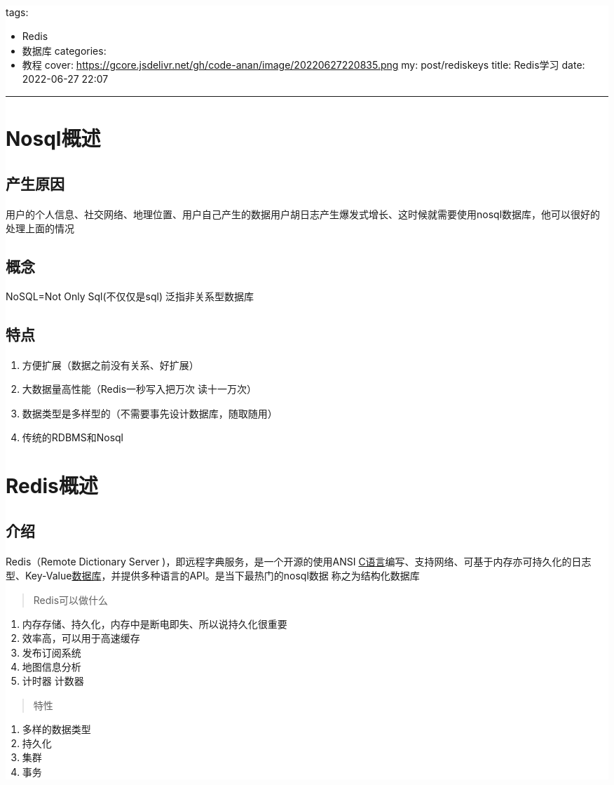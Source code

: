 tags:
  - Redis
  - 数据库
categories:
  - 教程
cover: https://gcore.jsdelivr.net/gh/code-anan/image/20220627220835.png
my: post/rediskeys
title: Redis学习
date: 2022-06-27 22:07
------

# Nosql概述

## 产生原因

用户的个人信息、社交网络、地理位置、用户自己产生的数据用户胡日志产生爆发式增长、这时候就需要使用nosql数据库，他可以很好的处理上面的情况

## 概念

NoSQL=Not Only Sql(不仅仅是sql)  泛指非关系型数据库

## 特点

1. 方便扩展（数据之前没有关系、好扩展）

2. 大数据量高性能（Redis一秒写入把万次 读十一万次）

3. 数据类型是多样型的（不需要事先设计数据库，随取随用）
4. 传统的RDBMS和Nosql

# Redis概述

## 介绍

Redis（Remote Dictionary Server )，即远程字典服务，是一个开源的使用ANSI [C语言](https://baike.baidu.com/item/C语言)编写、支持网络、可基于内存亦可持久化的日志型、Key-Value[数据库](https://baike.baidu.com/item/数据库/103728)，并提供多种语言的API。是当下最热门的nosql数据 称之为结构化数据库

> Redis可以做什么

1. 内存存储、持久化，内存中是断电即失、所以说持久化很重要
2. 效率高，可以用于高速缓存
3. 发布订阅系统
4. 地图信息分析
5. 计时器 计数器

> 特性

1. 多样的数据类型
2. 持久化
3. 集群
4. 事务

